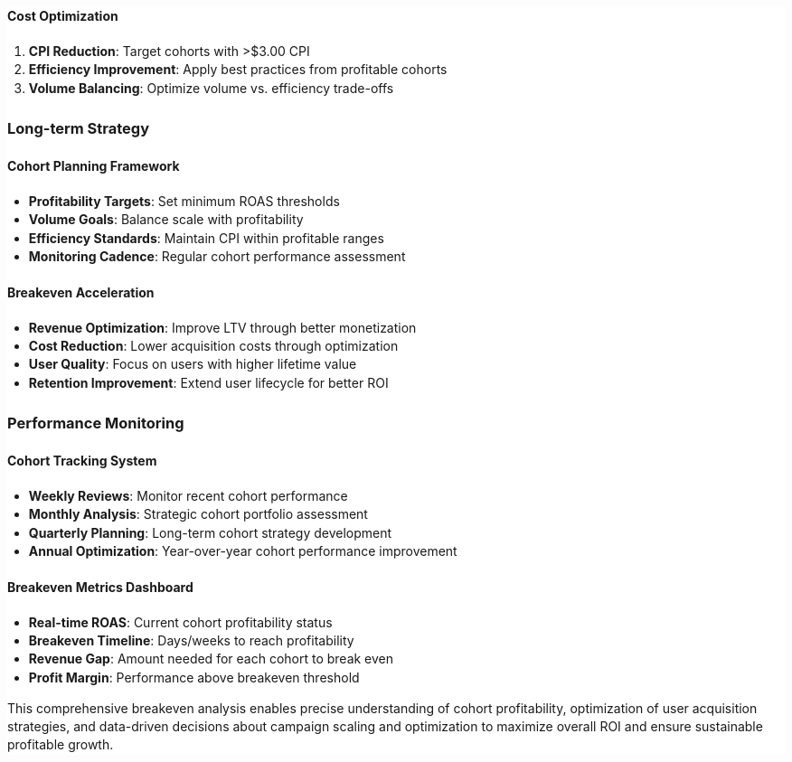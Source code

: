 #### **Cost Optimization**
1. **CPI Reduction**: Target cohorts with >$3.00 CPI
2. **Efficiency Improvement**: Apply best practices from profitable cohorts
3. **Volume Balancing**: Optimize volume vs. efficiency trade-offs

### Long-term Strategy

#### **Cohort Planning Framework**
- **Profitability Targets**: Set minimum ROAS thresholds
- **Volume Goals**: Balance scale with profitability
- **Efficiency Standards**: Maintain CPI within profitable ranges
- **Monitoring Cadence**: Regular cohort performance assessment

#### **Breakeven Acceleration**
- **Revenue Optimization**: Improve LTV through better monetization
- **Cost Reduction**: Lower acquisition costs through optimization
- **User Quality**: Focus on users with higher lifetime value
- **Retention Improvement**: Extend user lifecycle for better ROI

### Performance Monitoring

#### **Cohort Tracking System**
- **Weekly Reviews**: Monitor recent cohort performance
- **Monthly Analysis**: Strategic cohort portfolio assessment
- **Quarterly Planning**: Long-term cohort strategy development
- **Annual Optimization**: Year-over-year cohort performance improvement

#### **Breakeven Metrics Dashboard**
- **Real-time ROAS**: Current cohort profitability status
- **Breakeven Timeline**: Days/weeks to reach profitability
- **Revenue Gap**: Amount needed for each cohort to break even
- **Profit Margin**: Performance above breakeven threshold

This comprehensive breakeven analysis enables precise understanding of cohort profitability, optimization of user acquisition strategies, and data-driven decisions about campaign scaling and optimization to maximize overall ROI and ensure sustainable profitable growth.